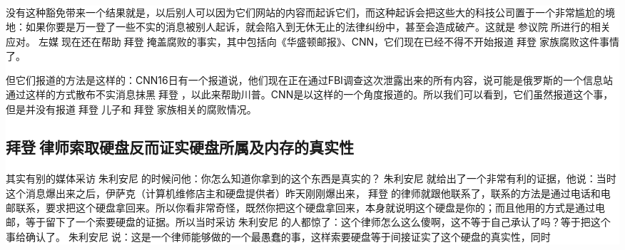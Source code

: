   没有这种豁免带来一个结果就是，以后别人可以因为它们网站的内容而起诉它们，而这种起诉会把这些大的科技公司置于一个非常尴尬的境地：如果你要是万一登了一些不实的消息被别人起诉，就会陷入到无休无止的法律纠纷中，甚至会造成破产。这就是
  <ok href="/term/1191">
   参议院
  </ok>
  所进行的相关应对。
  <ok href="/term/9903">
   左媒
  </ok>
  现在还在帮助
  <ok href="/term/3365">
   拜登
  </ok>
  掩盖腐败的事实，其中包括向《华盛顿邮报》、CNN，它们现在已经不得不开始报道
  <ok href="/term/3365">
   拜登
  </ok>
  家族腐败这件事情了。
 </p>
 <p>
  但它们报道的方法是这样的：CNN16日有一个报道说，他们现在正在通过FBI调查这次泄露出来的所有内容，说可能是俄罗斯的一个信息站通过这样的方式散布不实消息抹黑
  <ok href="/term/3365">
   拜登
  </ok>
  ，以此来帮助川普。CNN是以这样的一个角度报道的。所以我们可以看到，它们虽然报道这个事，但是并没有报道
  <ok href="/term/3365">
   拜登
  </ok>
  儿子和
  <ok href="/term/3365">
   拜登
  </ok>
  家族相关的腐败情况。
 </p>
 <h2>
  <ok href="/term/3365">
   拜登
  </ok>
  律师索取硬盘反而证实硬盘所属及内存的真实性
 </h2>
 <p>
  其实有别的媒体采访
  <ok href="/term/15066">
   朱利安尼
  </ok>
  的时候问他：你怎么知道你拿到的这个东西是真实的？
  <ok href="/term/15066">
   朱利安尼
  </ok>
  就给出了一个非常有利的证据，他说：当时这个消息爆出来之后，伊萨克（计算机维修店主和硬盘提供者）昨天刚刚爆出来，
  <ok href="/term/3365">
   拜登
  </ok>
  的律师就跟他联系了，联系的方法是通过电话和电邮联系，要求把这个硬盘拿回来。所以你看非常奇怪，既然你把这个硬盘拿回来，本身就说明这个硬盘是你的；而且他用的方式是通过电邮，等于留下了一个索要硬盘的证据。所以当时采访
  <ok href="/term/15066">
   朱利安尼
  </ok>
  的人都惊了：这个律师怎么这么傻啊，这不等于自己承认了吗？等于把这个事给确认了。
  <ok href="/term/15066">
   朱利安尼
  </ok>
  说：这是一个律师能够做的一个最愚蠢的事，这样索要硬盘等于间接证实了这个硬盘的真实性，同时
  <ok href="/term/3365">